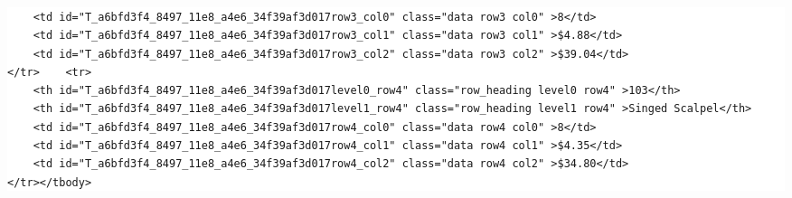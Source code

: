         <td id="T_a6bfd3f4_8497_11e8_a4e6_34f39af3d017row3_col0" class="data row3 col0" >8</td> 
        <td id="T_a6bfd3f4_8497_11e8_a4e6_34f39af3d017row3_col1" class="data row3 col1" >$4.88</td> 
        <td id="T_a6bfd3f4_8497_11e8_a4e6_34f39af3d017row3_col2" class="data row3 col2" >$39.04</td> 
    </tr>    <tr> 
        <th id="T_a6bfd3f4_8497_11e8_a4e6_34f39af3d017level0_row4" class="row_heading level0 row4" >103</th> 
        <th id="T_a6bfd3f4_8497_11e8_a4e6_34f39af3d017level1_row4" class="row_heading level1 row4" >Singed Scalpel</th> 
        <td id="T_a6bfd3f4_8497_11e8_a4e6_34f39af3d017row4_col0" class="data row4 col0" >8</td> 
        <td id="T_a6bfd3f4_8497_11e8_a4e6_34f39af3d017row4_col1" class="data row4 col1" >$4.35</td> 
        <td id="T_a6bfd3f4_8497_11e8_a4e6_34f39af3d017row4_col2" class="data row4 col2" >$34.80</td> 
    </tr></tbody> 
</table> 


